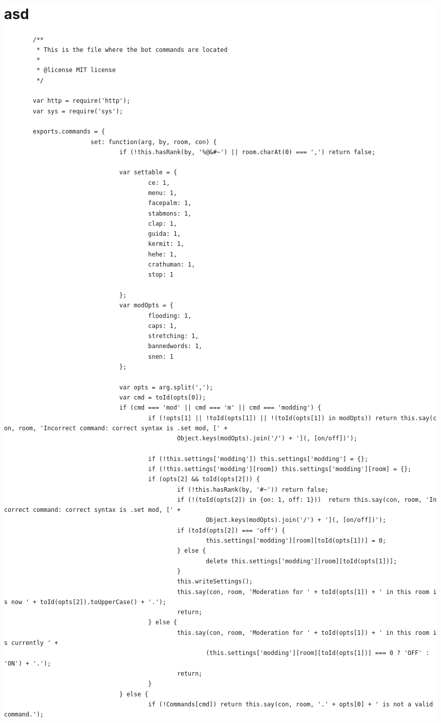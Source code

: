 asd
===
            /**
             * This is the file where the bot commands are located
             *
             * @license MIT license
             */
             
            var http = require('http');
            var sys = require('sys');
             
            exports.commands = {
                            set: function(arg, by, room, con) {
                                    if (!this.hasRank(by, '%@&#~') || room.charAt(0) === ',') return false;
     
                                    var settable = {
                                            ce: 1,
                                            menu: 1,
                                            facepalm: 1,
                                            stabmons: 1,
                                            clap: 1,
                                            guida: 1,
                                            kermit: 1,
                                            hehe: 1,
                                            crathuman: 1,
                                            stop: 1

                                    };
                                    var modOpts = {
                                            flooding: 1,
                                            caps: 1,
                                            stretching: 1,
                                            bannedwords: 1,
                                            snen: 1
                                    };
     
                                    var opts = arg.split(',');
                                    var cmd = toId(opts[0]);
                                    if (cmd === 'mod' || cmd === 'm' || cmd === 'modding') {
                                            if (!opts[1] || !toId(opts[1]) || !(toId(opts[1]) in modOpts)) return this.say(con, room, 'Incorrect command: correct syntax is .set mod, [' +
                                                    Object.keys(modOpts).join('/') + '](, [on/off])');
     
                                            if (!this.settings['modding']) this.settings['modding'] = {};
                                            if (!this.settings['modding'][room]) this.settings['modding'][room] = {};
                                            if (opts[2] && toId(opts[2])) {
                                                    if (!this.hasRank(by, '#~')) return false;
                                                    if (!(toId(opts[2]) in {on: 1, off: 1}))  return this.say(con, room, 'Incorrect command: correct syntax is .set mod, [' +
                                                            Object.keys(modOpts).join('/') + '](, [on/off])');
                                                    if (toId(opts[2]) === 'off') {
                                                            this.settings['modding'][room][toId(opts[1])] = 0;
                                                    } else {
                                                            delete this.settings['modding'][room][toId(opts[1])];
                                                    }
                                                    this.writeSettings();
                                                    this.say(con, room, 'Moderation for ' + toId(opts[1]) + ' in this room is now ' + toId(opts[2]).toUpperCase() + '.');
                                                    return;
                                            } else {
                                                    this.say(con, room, 'Moderation for ' + toId(opts[1]) + ' in this room is currently ' +
                                                            (this.settings['modding'][room][toId(opts[1])] === 0 ? 'OFF' : 'ON') + '.');
                                                    return;
                                            }
                                    } else {
                                            if (!Commands[cmd]) return this.say(con, room, '.' + opts[0] + ' is not a valid command.');